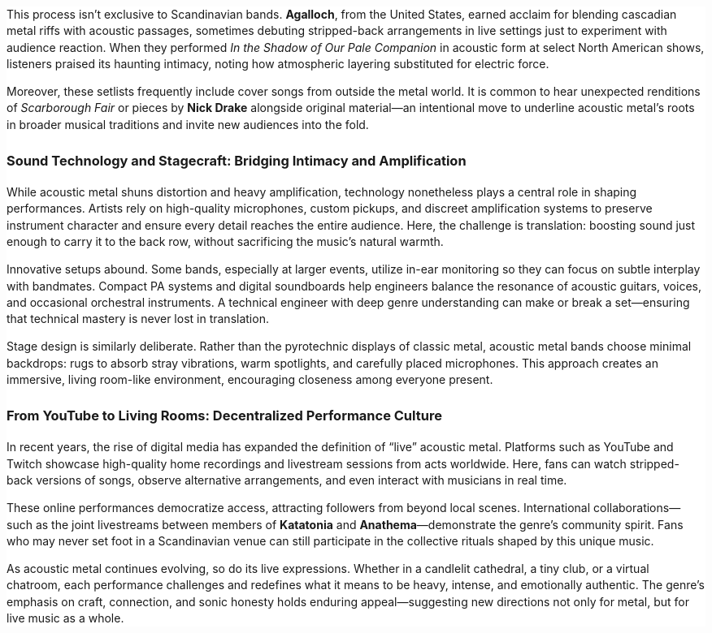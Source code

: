 This process isn’t exclusive to Scandinavian bands. **Agalloch**, from the United States, earned
acclaim for blending cascadian metal riffs with acoustic passages, sometimes debuting stripped-back
arrangements in live settings just to experiment with audience reaction. When they performed _In the
Shadow of Our Pale Companion_ in acoustic form at select North American shows, listeners praised its
haunting intimacy, noting how atmospheric layering substituted for electric force.

Moreover, these setlists frequently include cover songs from outside the metal world. It is common
to hear unexpected renditions of _Scarborough Fair_ or pieces by **Nick Drake** alongside original
material—an intentional move to underline acoustic metal’s roots in broader musical traditions and
invite new audiences into the fold.

### Sound Technology and Stagecraft: Bridging Intimacy and Amplification

While acoustic metal shuns distortion and heavy amplification, technology nonetheless plays a
central role in shaping performances. Artists rely on high-quality microphones, custom pickups, and
discreet amplification systems to preserve instrument character and ensure every detail reaches the
entire audience. Here, the challenge is translation: boosting sound just enough to carry it to the
back row, without sacrificing the music’s natural warmth.

Innovative setups abound. Some bands, especially at larger events, utilize in-ear monitoring so they
can focus on subtle interplay with bandmates. Compact PA systems and digital soundboards help
engineers balance the resonance of acoustic guitars, voices, and occasional orchestral instruments.
A technical engineer with deep genre understanding can make or break a set—ensuring that technical
mastery is never lost in translation.

Stage design is similarly deliberate. Rather than the pyrotechnic displays of classic metal,
acoustic metal bands choose minimal backdrops: rugs to absorb stray vibrations, warm spotlights, and
carefully placed microphones. This approach creates an immersive, living room-like environment,
encouraging closeness among everyone present.

### From YouTube to Living Rooms: Decentralized Performance Culture

In recent years, the rise of digital media has expanded the definition of “live” acoustic metal.
Platforms such as YouTube and Twitch showcase high-quality home recordings and livestream sessions
from acts worldwide. Here, fans can watch stripped-back versions of songs, observe alternative
arrangements, and even interact with musicians in real time.

These online performances democratize access, attracting followers from beyond local scenes.
International collaborations—such as the joint livestreams between members of **Katatonia** and
**Anathema**—demonstrate the genre’s community spirit. Fans who may never set foot in a Scandinavian
venue can still participate in the collective rituals shaped by this unique music.

As acoustic metal continues evolving, so do its live expressions. Whether in a candlelit cathedral,
a tiny club, or a virtual chatroom, each performance challenges and redefines what it means to be
heavy, intense, and emotionally authentic. The genre’s emphasis on craft, connection, and sonic
honesty holds enduring appeal—suggesting new directions not only for metal, but for live music as a
whole.
